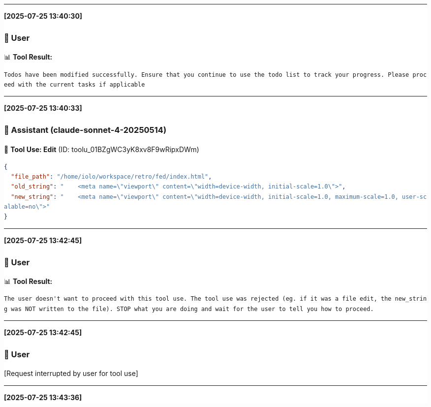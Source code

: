 
---

**[2025-07-25 13:40:30]**

### 👤 User


📊 **Tool Result:**
```
Todos have been modified successfully. Ensure that you continue to use the todo list to track your progress. Please proceed with the current tasks if applicable
```


---

**[2025-07-25 13:40:33]**

### 🤖 Assistant (claude-sonnet-4-20250514)


🔧 **Tool Use: Edit** (ID: toolu_01BZgWC3yK8xv8F9wRipxDWm)
```json
{
  "file_path": "/home/iolo/workspace/retro/fed/index.html",
  "old_string": "    <meta name=\"viewport\" content=\"width=device-width, initial-scale=1.0\">",
  "new_string": "    <meta name=\"viewport\" content=\"width=device-width, initial-scale=1.0, maximum-scale=1.0, user-scalable=no\">"
}
```


---

**[2025-07-25 13:42:45]**

### 👤 User


📊 **Tool Result:**
```
The user doesn't want to proceed with this tool use. The tool use was rejected (eg. if it was a file edit, the new_string was NOT written to the file). STOP what you are doing and wait for the user to tell you how to proceed.
```


---

**[2025-07-25 13:42:45]**

### 👤 User

[Request interrupted by user for tool use]

---

**[2025-07-25 13:43:36]**
